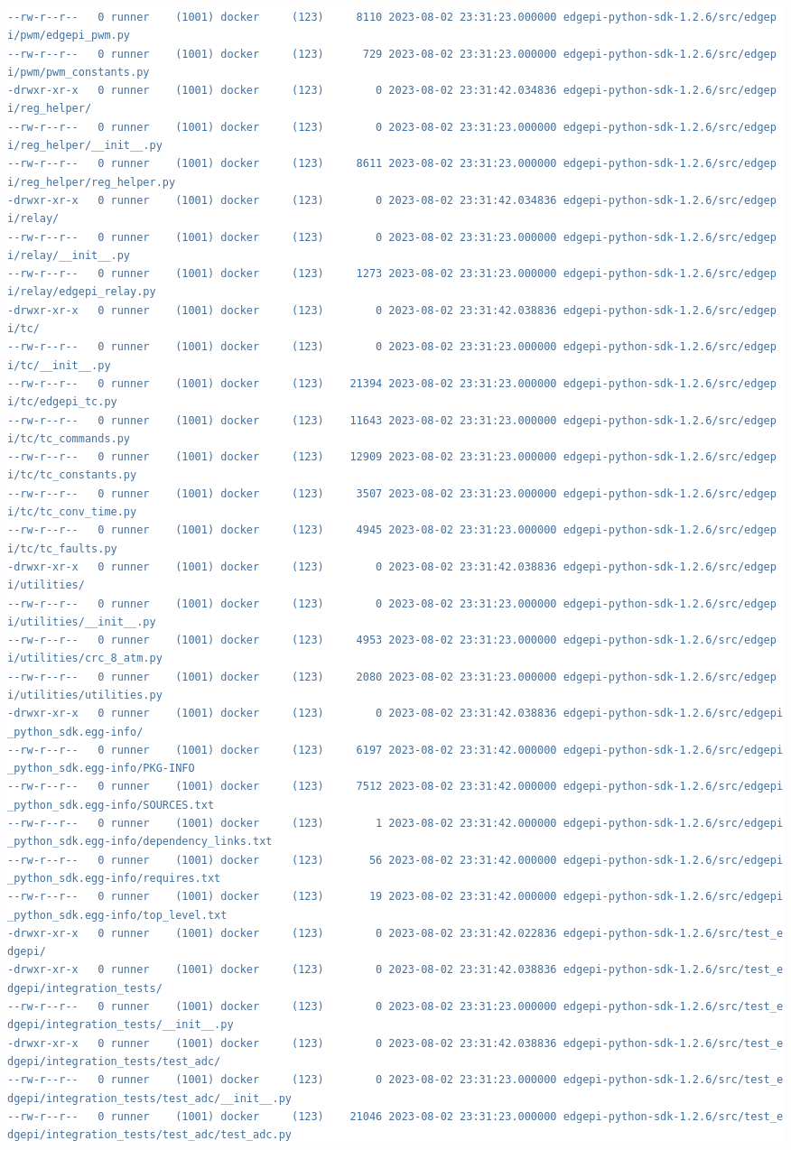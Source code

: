 ```diff
--rw-r--r--   0 runner    (1001) docker     (123)     8110 2023-08-02 23:31:23.000000 edgepi-python-sdk-1.2.6/src/edgepi/pwm/edgepi_pwm.py
--rw-r--r--   0 runner    (1001) docker     (123)      729 2023-08-02 23:31:23.000000 edgepi-python-sdk-1.2.6/src/edgepi/pwm/pwm_constants.py
-drwxr-xr-x   0 runner    (1001) docker     (123)        0 2023-08-02 23:31:42.034836 edgepi-python-sdk-1.2.6/src/edgepi/reg_helper/
--rw-r--r--   0 runner    (1001) docker     (123)        0 2023-08-02 23:31:23.000000 edgepi-python-sdk-1.2.6/src/edgepi/reg_helper/__init__.py
--rw-r--r--   0 runner    (1001) docker     (123)     8611 2023-08-02 23:31:23.000000 edgepi-python-sdk-1.2.6/src/edgepi/reg_helper/reg_helper.py
-drwxr-xr-x   0 runner    (1001) docker     (123)        0 2023-08-02 23:31:42.034836 edgepi-python-sdk-1.2.6/src/edgepi/relay/
--rw-r--r--   0 runner    (1001) docker     (123)        0 2023-08-02 23:31:23.000000 edgepi-python-sdk-1.2.6/src/edgepi/relay/__init__.py
--rw-r--r--   0 runner    (1001) docker     (123)     1273 2023-08-02 23:31:23.000000 edgepi-python-sdk-1.2.6/src/edgepi/relay/edgepi_relay.py
-drwxr-xr-x   0 runner    (1001) docker     (123)        0 2023-08-02 23:31:42.038836 edgepi-python-sdk-1.2.6/src/edgepi/tc/
--rw-r--r--   0 runner    (1001) docker     (123)        0 2023-08-02 23:31:23.000000 edgepi-python-sdk-1.2.6/src/edgepi/tc/__init__.py
--rw-r--r--   0 runner    (1001) docker     (123)    21394 2023-08-02 23:31:23.000000 edgepi-python-sdk-1.2.6/src/edgepi/tc/edgepi_tc.py
--rw-r--r--   0 runner    (1001) docker     (123)    11643 2023-08-02 23:31:23.000000 edgepi-python-sdk-1.2.6/src/edgepi/tc/tc_commands.py
--rw-r--r--   0 runner    (1001) docker     (123)    12909 2023-08-02 23:31:23.000000 edgepi-python-sdk-1.2.6/src/edgepi/tc/tc_constants.py
--rw-r--r--   0 runner    (1001) docker     (123)     3507 2023-08-02 23:31:23.000000 edgepi-python-sdk-1.2.6/src/edgepi/tc/tc_conv_time.py
--rw-r--r--   0 runner    (1001) docker     (123)     4945 2023-08-02 23:31:23.000000 edgepi-python-sdk-1.2.6/src/edgepi/tc/tc_faults.py
-drwxr-xr-x   0 runner    (1001) docker     (123)        0 2023-08-02 23:31:42.038836 edgepi-python-sdk-1.2.6/src/edgepi/utilities/
--rw-r--r--   0 runner    (1001) docker     (123)        0 2023-08-02 23:31:23.000000 edgepi-python-sdk-1.2.6/src/edgepi/utilities/__init__.py
--rw-r--r--   0 runner    (1001) docker     (123)     4953 2023-08-02 23:31:23.000000 edgepi-python-sdk-1.2.6/src/edgepi/utilities/crc_8_atm.py
--rw-r--r--   0 runner    (1001) docker     (123)     2080 2023-08-02 23:31:23.000000 edgepi-python-sdk-1.2.6/src/edgepi/utilities/utilities.py
-drwxr-xr-x   0 runner    (1001) docker     (123)        0 2023-08-02 23:31:42.038836 edgepi-python-sdk-1.2.6/src/edgepi_python_sdk.egg-info/
--rw-r--r--   0 runner    (1001) docker     (123)     6197 2023-08-02 23:31:42.000000 edgepi-python-sdk-1.2.6/src/edgepi_python_sdk.egg-info/PKG-INFO
--rw-r--r--   0 runner    (1001) docker     (123)     7512 2023-08-02 23:31:42.000000 edgepi-python-sdk-1.2.6/src/edgepi_python_sdk.egg-info/SOURCES.txt
--rw-r--r--   0 runner    (1001) docker     (123)        1 2023-08-02 23:31:42.000000 edgepi-python-sdk-1.2.6/src/edgepi_python_sdk.egg-info/dependency_links.txt
--rw-r--r--   0 runner    (1001) docker     (123)       56 2023-08-02 23:31:42.000000 edgepi-python-sdk-1.2.6/src/edgepi_python_sdk.egg-info/requires.txt
--rw-r--r--   0 runner    (1001) docker     (123)       19 2023-08-02 23:31:42.000000 edgepi-python-sdk-1.2.6/src/edgepi_python_sdk.egg-info/top_level.txt
-drwxr-xr-x   0 runner    (1001) docker     (123)        0 2023-08-02 23:31:42.022836 edgepi-python-sdk-1.2.6/src/test_edgepi/
-drwxr-xr-x   0 runner    (1001) docker     (123)        0 2023-08-02 23:31:42.038836 edgepi-python-sdk-1.2.6/src/test_edgepi/integration_tests/
--rw-r--r--   0 runner    (1001) docker     (123)        0 2023-08-02 23:31:23.000000 edgepi-python-sdk-1.2.6/src/test_edgepi/integration_tests/__init__.py
-drwxr-xr-x   0 runner    (1001) docker     (123)        0 2023-08-02 23:31:42.038836 edgepi-python-sdk-1.2.6/src/test_edgepi/integration_tests/test_adc/
--rw-r--r--   0 runner    (1001) docker     (123)        0 2023-08-02 23:31:23.000000 edgepi-python-sdk-1.2.6/src/test_edgepi/integration_tests/test_adc/__init__.py
--rw-r--r--   0 runner    (1001) docker     (123)    21046 2023-08-02 23:31:23.000000 edgepi-python-sdk-1.2.6/src/test_edgepi/integration_tests/test_adc/test_adc.py
```